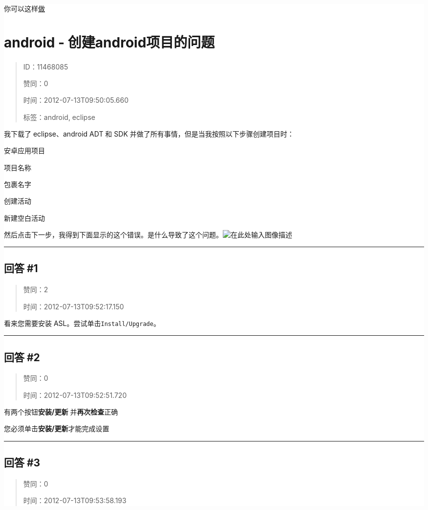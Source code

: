 你可以这样[做](https://stackoverflow.com/questions/7814186/drop-down-menu-that-opens-up-upward-with-pure-css)

# android - 创建android项目的问题

> ID：11468085
> 
> 赞同：0
> 
> 时间：2012-07-13T09:50:05.660
> 
> 标签：android, eclipse

我下载了 eclipse、android ADT 和 SDK 并做了所有事情，但是当我按照以下步骤创建项目时：

安卓应用项目

项目名称

包裹名字

创建活动

新建空白活动

然后点击下一步，我得到下面显示的这个错误。是什么导致了这个问题。![在此处输入图像描述](../Images/6141f49198c9043fd0e16acc1e48ecce.png)

* * *

## 回答 #1

> 赞同：2
> 
> 时间：2012-07-13T09:52:17.150

看来您需要安装 ASL。尝试单击`Install/Upgrade`。

* * *

## 回答 #2

> 赞同：0
> 
> 时间：2012-07-13T09:52:51.720

有两个按钮**安装/更新** 并**再次检查**正确

您必须单击**安装/更新**才能完成设置

* * *

## 回答 #3

> 赞同：0
> 
> 时间：2012-07-13T09:53:58.193
